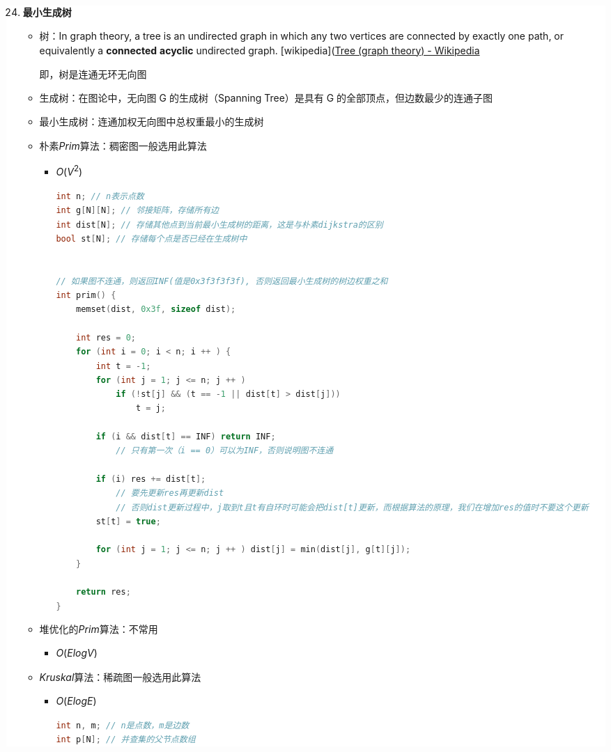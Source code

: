 24. **最小生成树**

    - 树：In graph theory, a tree is an undirected graph in which any two vertices are connected by exactly one path, or equivalently a **connected** **acyclic** undirected graph. [wikipedia]([Tree (graph theory) - Wikipedia](https://en.wikipedia.org/wiki/Tree_(graph_theory))

      即，树是连通无环无向图

    - 生成树：在图论中，无向图 G 的生成树（Spanning Tree）是具有 G 的全部顶点，但边数最少的连通子图

    - 最小生成树：连通加权无向图中总权重最小的生成树

    - 朴素$Prim$算法：稠密图一般选用此算法

      - $O(V^2)$

        ```cpp
        int n; // n表示点数
        int g[N][N]; // 邻接矩阵，存储所有边
        int dist[N]; // 存储其他点到当前最小生成树的距离，这是与朴素dijkstra的区别
        bool st[N]; // 存储每个点是否已经在生成树中
        
        
        // 如果图不连通，则返回INF(值是0x3f3f3f3f), 否则返回最小生成树的树边权重之和
        int prim() {
            memset(dist, 0x3f, sizeof dist);
        
            int res = 0;
            for (int i = 0; i < n; i ++ ) {
                int t = -1;
                for (int j = 1; j <= n; j ++ )
                    if (!st[j] && (t == -1 || dist[t] > dist[j]))
                        t = j;
        
                if (i && dist[t] == INF) return INF;
                	// 只有第一次（i == 0）可以为INF，否则说明图不连通
        
                if (i) res += dist[t]; 
                	// 要先更新res再更新dist
                	// 否则dist更新过程中，j取到t且t有自环时可能会把dist[t]更新，而根据算法的原理，我们在增加res的值时不要这个更新
                st[t] = true;
        
                for (int j = 1; j <= n; j ++ ) dist[j] = min(dist[j], g[t][j]);
            }
        
            return res;
        }
        ```

    - 堆优化的$Prim$算法：不常用

      - $O(ElogV)$

    - $Kruskal$算法：稀疏图一般选用此算法

      - $O(ElogE)$

        ```cpp
        int n, m; // n是点数，m是边数
        int p[N]; // 并查集的父节点数组
        